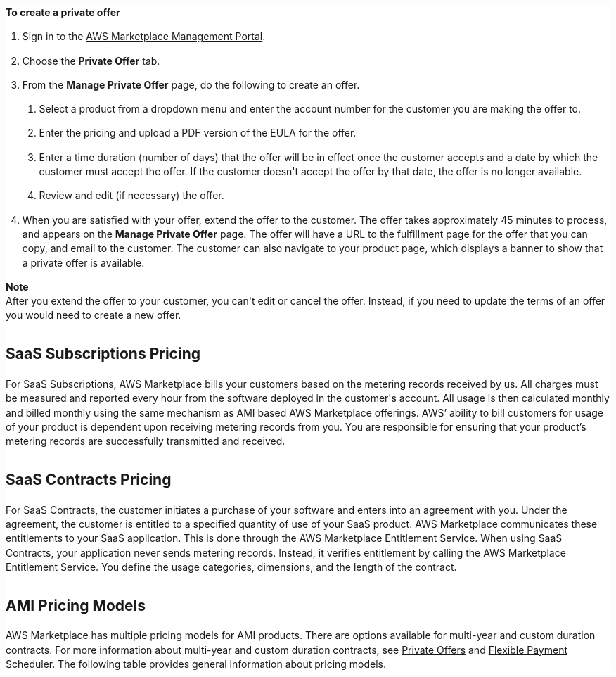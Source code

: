 **To create a private offer**

1. Sign in to the [AWS Marketplace Management Portal](https://aws.amazon.com/marketplace/management/)\.

1. Choose the **Private Offer** tab\.

1. From the **Manage Private Offer** page, do the following to create an offer\.

   1. Select a product from a dropdown menu and enter the account number for the customer you are making the offer to\.

   1. Enter the pricing and upload a PDF version of the EULA for the offer\. 

   1. Enter a time duration \(number of days\) that the offer will be in effect once the customer accepts and a date by which the customer must accept the offer\. If the customer doesn't accept the offer by that date, the offer is no longer available\. 

   1. Review and edit \(if necessary\) the offer\. 

1. When you are satisfied with your offer, extend the offer to the customer\. The offer takes approximately 45 minutes to process, and appears on the **Manage Private Offer** page\. The offer will have a URL to the fulfillment page for the offer that you can copy, and email to the customer\. The customer can also navigate to your product page, which displays a banner to show that a private offer is available\. 

**Note**  
After you extend the offer to your customer, you can't edit or cancel the offer\. Instead, if you need to update the terms of an offer you would need to create a new offer\. 

## SaaS Subscriptions Pricing<a name="saas-subscriptions-pricing"></a>

 For SaaS Subscriptions, AWS Marketplace bills your customers based on the metering records received by us\. All charges must be measured and reported every hour from the software deployed in the customer's account\. All usage is then calculated monthly and billed monthly using the same mechanism as AMI based AWS Marketplace offerings\. AWS’ ability to bill customers for usage of your product is dependent upon receiving metering records from you\. You are responsible for ensuring that your product’s metering records are successfully transmitted and received\. 

## SaaS Contracts Pricing<a name="saas-contracts-pricing"></a>

For SaaS Contracts, the customer initiates a purchase of your software and enters into an agreement with you\. Under the agreement, the customer is entitled to a specified quantity of use of your SaaS product\. AWS Marketplace communicates these entitlements to your SaaS application\. This is done through the AWS Marketplace Entitlement Service\. When using SaaS Contracts, your application never sends metering records\. Instead, it verifies entitlement by calling the AWS Marketplace Entitlement Service\. You define the usage categories, dimensions, and the length of the contract\. 

## AMI Pricing Models<a name="ami-pricing-models"></a>

 AWS Marketplace has multiple pricing models for AMI products\. There are options available for multi\-year and custom duration contracts\. For more information about multi\-year and custom duration contracts, see [Private Offers](private-offers-overview.md) and [Flexible Payment Scheduler](flexible-payment-scheduler.md)\. The following table provides general information about pricing models\.
